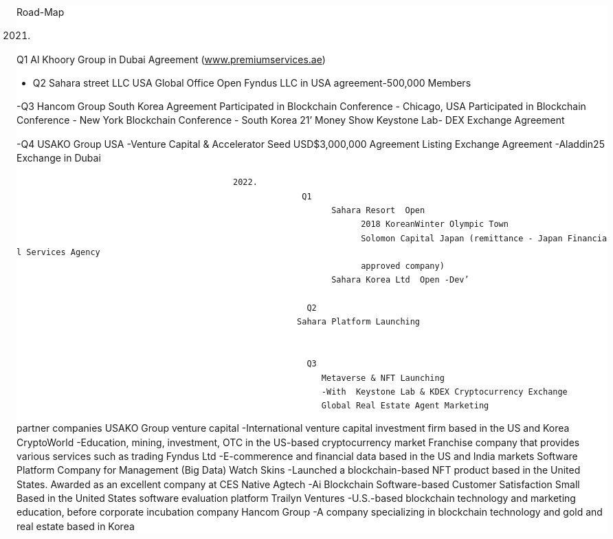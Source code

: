 Road-Map

2021.  
Q1  Al Khoory Group in Dubai Agreement
      (www.premiumservices.ae) 

- Q2
Sahara street LLC USA Global Office Open
Fyndus LLC in USA  agreement-500,000 Members 

-Q3
Hancom Group South Korea Agreement
Participated in Blockchain Conference - Chicago, USA
Participated in Blockchain Conference - New York
Blockchain Conference - South Korea 21’ Money Show
Keystone Lab- DEX Exchange Agreement

-Q4 
USAKO Group USA -Venture Capital & Accelerator Seed USD$3,000,000 Agreement
Listing Exchange  Agreement
-Aladdin25 Exchange in Dubai


                                                2022.
                                                              Q1 
                                                                    Sahara Resort  Open  
                                                                          2018 KoreanWinter Olympic Town
                                                                          Solomon Capital Japan (remittance - Japan Financial Services Agency       
                                                                          approved company)
                                                                    Sahara Korea Ltd  Open -Dev’
                                                                    
                                                               Q2
                                                             Sahara Platform Launching
                                                              

                                                               Q3
                                                                  Metaverse & NFT Launching
                                                                  -With  Keystone Lab & KDEX Cryptocurrency Exchange
                                                                  Global Real Estate Agent Marketing   

 
 

partner companies
USAKO Group venture capital
-International venture capital investment firm based in the US and Korea
CryptoWorld
-Education, mining, investment, OTC in the US-based cryptocurrency market
Franchise company that provides various services such as trading
Fyndus Ltd
-E-commerence and financial data based in the US and India markets
Software Platform Company for Management (Big Data)
Watch Skins
-Launched a blockchain-based NFT product based in the United States. Awarded as an excellent company at CES
Native Agtech
-Ai Blockchain Software-based Customer Satisfaction Small Based in the United States software evaluation platform
Trailyn Ventures
-U.S.-based blockchain technology and marketing education, before corporate incubation company
Hancom Group
-A company specializing in blockchain technology and gold and real estate based in Korea
